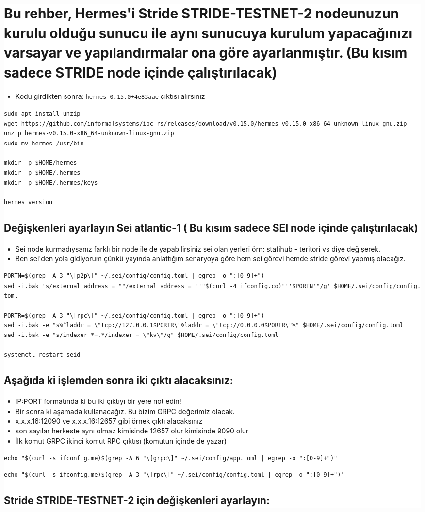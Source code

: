# Bu rehber, Hermes'i Stride STRIDE-TESTNET-2 nodeunuzun kurulu olduğu sunucu ile aynı sunucuya kurulum yapacağınızı varsayar ve yapılandırmalar ona göre ayarlanmıştır. (Bu kısım sadece STRIDE node içinde çalıştırılacak)

* Kodu girdikten sonra: `hermes 0.15.0+4e83aae` çıktısı alırsınız

```
sudo apt install unzip
wget https://github.com/informalsystems/ibc-rs/releases/download/v0.15.0/hermes-v0.15.0-x86_64-unknown-linux-gnu.zip
unzip hermes-v0.15.0-x86_64-unknown-linux-gnu.zip
sudo mv hermes /usr/bin

mkdir -p $HOME/hermes
mkdir -p $HOME/.hermes
mkdir -p $HOME/.hermes/keys

hermes version
```

## Değişkenleri ayarlayın Sei atlantic-1 ( Bu kısım sadece SEI node içinde çalıştırılacak)

* Sei node kurmadıysanız farklı bir node ile de yapabilirsiniz sei olan yerleri örn: stafihub - teritori vs diye değişerek.
* Ben sei'den yola gidiyorum çünkü yayında anlattığım senaryoya göre hem sei görevi hemde stride görevi yapmış olacağız.

```
PORTN=$(grep -A 3 "\[p2p\]" ~/.sei/config/config.toml | egrep -o ":[0-9]+")
sed -i.bak 's/external_address = ""/external_address = "'"$(curl -4 ifconfig.co)"''$PORTN'"/g' $HOME/.sei/config/config.toml

PORTR=$(grep -A 3 "\[rpc\]" ~/.sei/config/config.toml | egrep -o ":[0-9]+")
sed -i.bak -e "s%^laddr = \"tcp://127.0.0.1$PORTR\"%laddr = \"tcp://0.0.0.0$PORTR\"%" $HOME/.sei/config/config.toml
sed -i.bak -e "s/indexer *=.*/indexer = \"kv\"/g" $HOME/.sei/config/config.toml

systemctl restart seid
```

## Aşağıda ki işlemden sonra iki çıktı alacaksınız:

* IP:PORT formatında ki bu iki çıktıyı bir yere not edin! 
* Bir sonra ki aşamada kullanacağız. Bu bizim GRPC değerimiz olacak.
* x.x.x.16:12090 ve x.x.x.16:12657 gibi örnek çıktı alacaksınız 
* son sayılar herkeste aynı olmaz kimisinde 12657 olur kimisinde 9090 olur
* İlk komut GRPC ikinci komut RPC çıktısı (komutun içinde de yazar)

```
echo "$(curl -s ifconfig.me)$(grep -A 6 "\[grpc\]" ~/.sei/config/app.toml | egrep -o ":[0-9]+")"
```
```
echo "$(curl -s ifconfig.me)$(grep -A 3 "\[rpc\]" ~/.sei/config/config.toml | egrep -o ":[0-9]+")"
```
## Stride STRIDE-TESTNET-2 için değişkenleri ayarlayın: 

